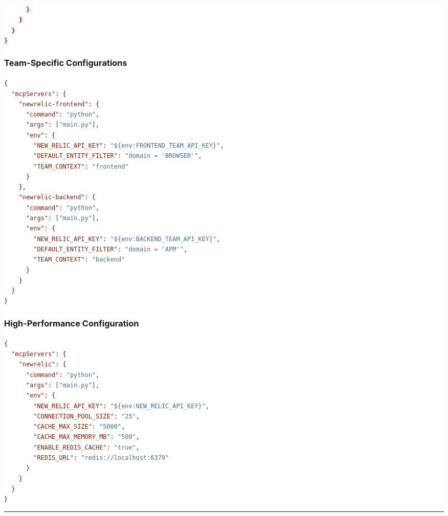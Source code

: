 ```json
      }
    }
  }
}
```

### Team-Specific Configurations

```json
{
  "mcpServers": {
    "newrelic-frontend": {
      "command": "python",
      "args": ["main.py"],
      "env": {
        "NEW_RELIC_API_KEY": "${env:FRONTEND_TEAM_API_KEY}",
        "DEFAULT_ENTITY_FILTER": "domain = 'BROWSER'",
        "TEAM_CONTEXT": "frontend"
      }
    },
    "newrelic-backend": {
      "command": "python",
      "args": ["main.py"], 
      "env": {
        "NEW_RELIC_API_KEY": "${env:BACKEND_TEAM_API_KEY}",
        "DEFAULT_ENTITY_FILTER": "domain = 'APM'",
        "TEAM_CONTEXT": "backend"
      }
    }
  }
}
```

### High-Performance Configuration

```json
{
  "mcpServers": {
    "newrelic": {
      "command": "python",
      "args": ["main.py"],
      "env": {
        "NEW_RELIC_API_KEY": "${env:NEW_RELIC_API_KEY}",
        "CONNECTION_POOL_SIZE": "25",
        "CACHE_MAX_SIZE": "5000",
        "CACHE_MAX_MEMORY_MB": "500",
        "ENABLE_REDIS_CACHE": "true",
        "REDIS_URL": "redis://localhost:6379"
      }
    }
  }
}
```

---